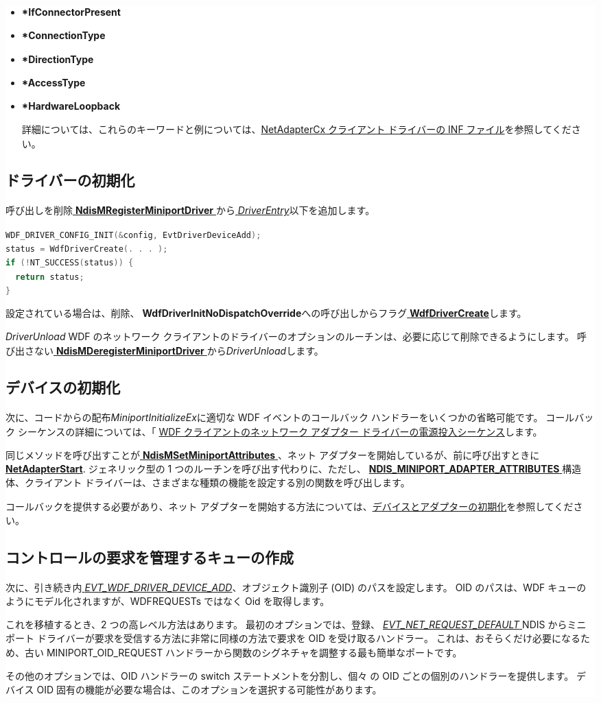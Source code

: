    - **\*IfConnectorPresent**
   - **\*ConnectionType**
   - **\*DirectionType**
   - **\*AccessType**
   - **\*HardwareLoopback**

     詳細については、これらのキーワードと例については、[NetAdapterCx クライアント ドライバーの INF ファイル](inf-files-for-netadaptercx-client-drivers.md)を参照してください。

## <a name="driver-initialization"></a>ドライバーの初期化

呼び出しを削除[ **NdisMRegisterMiniportDriver** ](https://msdn.microsoft.com/library/windows/hardware/ff563654)から[ *DriverEntry*](https://msdn.microsoft.com/library/windows/hardware/ff540807)以下を追加します。

```C++
WDF_DRIVER_CONFIG_INIT(&config, EvtDriverDeviceAdd);
status = WdfDriverCreate(. . . );
if (!NT_SUCCESS(status)) {
  return status;
}
```

設定されている場合は、削除、 **WdfDriverInitNoDispatchOverride**への呼び出しからフラグ[ **WdfDriverCreate**](https://msdn.microsoft.com/library/windows/hardware/ff547175)します。

*DriverUnload* WDF のネットワーク クライアントのドライバーのオプションのルーチンは、必要に応じて削除できるようにします。 呼び出さない[ **NdisMDeregisterMiniportDriver** ](https://msdn.microsoft.com/library/windows/hardware/ff563578)から*DriverUnload*します。

## <a name="device-initialization"></a>デバイスの初期化

次に、コードからの配布*MiniportInitializeEx*に適切な WDF イベントのコールバック ハンドラーをいくつかの省略可能です。 コールバック シーケンスの詳細については、「 [WDF クライアントのネットワーク アダプター ドライバーの電源投入シーケンス](power-up-sequence-for-a-netadaptercx-client-driver.md)します。

同じメソッドを呼び出すことが[ **NdisMSetMiniportAttributes** ](https://msdn.microsoft.com/library/windows/hardware/ff563672) 、ネット アダプターを開始しているが、前に呼び出すときに[ **NetAdapterStart**](https://docs.microsoft.com/windows-hardware/drivers/ddi/content/netadapter/nf-netadapter-netadapterstart). ジェネリック型の 1 つのルーチンを呼び出す代わりに、ただし、 [ **NDIS_MINIPORT_ADAPTER_ATTRIBUTES** ](https://msdn.microsoft.com/library/windows/hardware/ff565920)構造体、クライアント ドライバーは、さまざまな種類の機能を設定する別の関数を呼び出します。

コールバックを提供する必要があり、ネット アダプターを開始する方法については、[デバイスとアダプターの初期化](device-and-adapter-initialization.md)を参照してください。

## <a name="creating-queues-to-manage-control-requests"></a>コントロールの要求を管理するキューの作成

次に、引き続き内[ *EVT_WDF_DRIVER_DEVICE_ADD*](https://msdn.microsoft.com/library/windows/hardware/ff541693)、オブジェクト識別子 (OID) のパスを設定します。 OID のパスは、WDF キューのようにモデル化されますが、WDFREQUESTs ではなく Oid を取得します。

これを移植するとき、2 つの高レベル方法はあります。 最初のオプションでは、登録、 [ *EVT_NET_REQUEST_DEFAULT* ](https://docs.microsoft.com/windows-hardware/drivers/ddi/content/netrequestqueue/nc-netrequestqueue-evt_net_request_default) NDIS からミニポート ドライバーが要求を受信する方法に非常に同様の方法で要求を OID を受け取るハンドラー。 これは、おそらくだけ必要になるため、古い MINIPORT_OID_REQUEST ハンドラーから関数のシグネチャを調整する最も簡単なポートです。

その他のオプションでは、OID ハンドラーの switch ステートメントを分割し、個々 の OID ごとの個別のハンドラーを提供します。 デバイス OID 固有の機能が必要な場合は、このオプションを選択する可能性があります。
